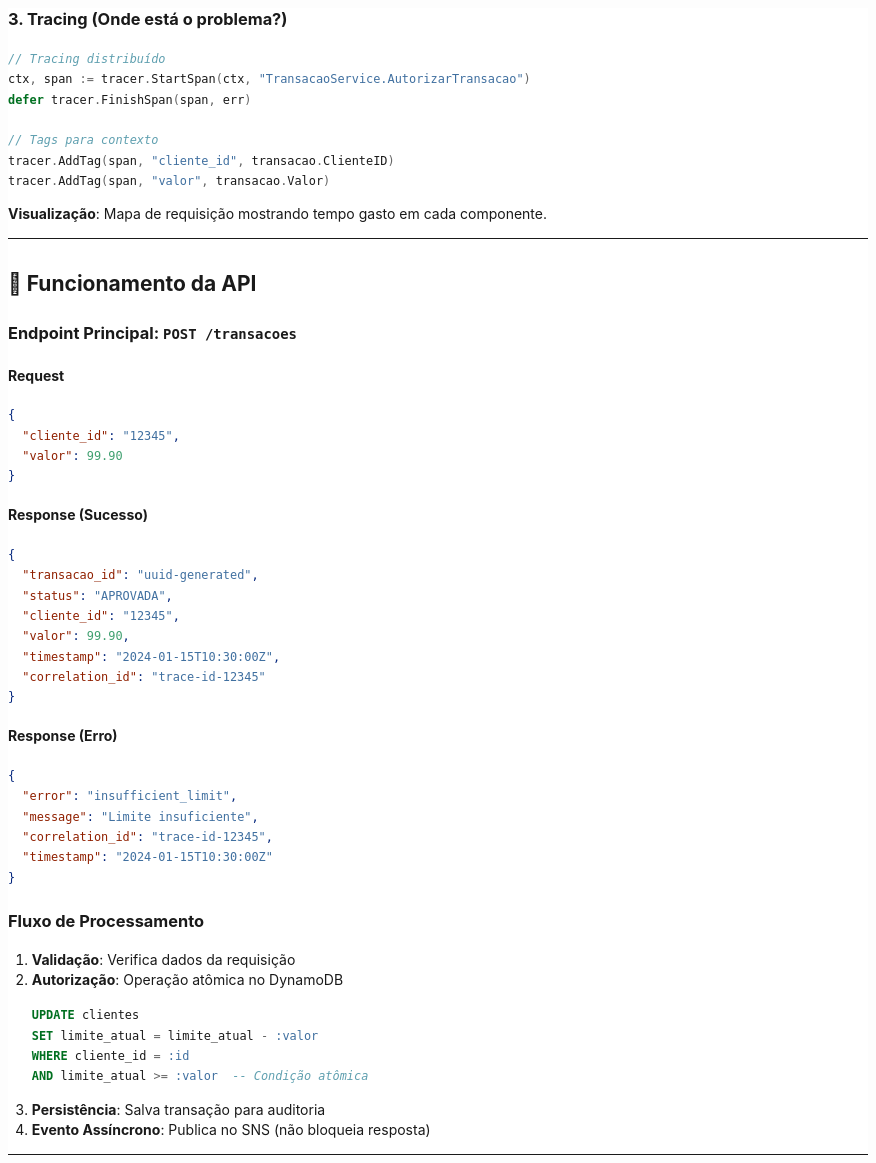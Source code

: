 ### 3. **Tracing** (Onde está o problema?)
```go
// Tracing distribuído
ctx, span := tracer.StartSpan(ctx, "TransacaoService.AutorizarTransacao")
defer tracer.FinishSpan(span, err)

// Tags para contexto
tracer.AddTag(span, "cliente_id", transacao.ClienteID)
tracer.AddTag(span, "valor", transacao.Valor)
```

**Visualização**: Mapa de requisição mostrando tempo gasto em cada componente.

---

## 🚀 Funcionamento da API

### Endpoint Principal: `POST /transacoes`

#### Request
```json
{
  "cliente_id": "12345",
  "valor": 99.90
}
```

#### Response (Sucesso)
```json
{
  "transacao_id": "uuid-generated",
  "status": "APROVADA",
  "cliente_id": "12345",
  "valor": 99.90,
  "timestamp": "2024-01-15T10:30:00Z",
  "correlation_id": "trace-id-12345"
}
```

#### Response (Erro)
```json
{
  "error": "insufficient_limit",
  "message": "Limite insuficiente",
  "correlation_id": "trace-id-12345",
  "timestamp": "2024-01-15T10:30:00Z"
}
```

### Fluxo de Processamento

1. **Validação**: Verifica dados da requisição
2. **Autorização**: Operação atômica no DynamoDB
   ```sql
   UPDATE clientes 
   SET limite_atual = limite_atual - :valor 
   WHERE cliente_id = :id 
   AND limite_atual >= :valor  -- Condição atômica
   ```
3. **Persistência**: Salva transação para auditoria
4. **Evento Assíncrono**: Publica no SNS (não bloqueia resposta)

---